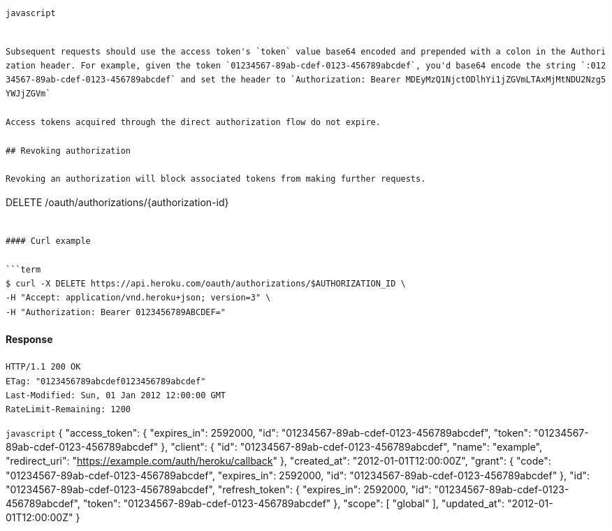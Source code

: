 ```javascript```
```

Subsequent requests should use the access token's `token` value base64 encoded and prepended with a colon in the Authorization header. For example, given the token `01234567-89ab-cdef-0123-456789abcdef`, you'd base64 encode the string `:01234567-89ab-cdef-0123-456789abcdef` and set the header to `Authorization: Bearer MDEyMzQ1NjctODlhYi1jZGVmLTAxMjMtNDU2Nzg5YWJjZGVm`

Access tokens acquired through the direct authorization flow do not expire.

## Revoking authorization

Revoking an authorization will block associated tokens from making further requests.

```
DELETE /oauth/authorizations/{authorization-id}
```

#### Curl example

```term
$ curl -X DELETE https://api.heroku.com/oauth/authorizations/$AUTHORIZATION_ID \
-H "Accept: application/vnd.heroku+json; version=3" \
-H "Authorization: Bearer 0123456789ABCDEF="
```
#### Response

```
HTTP/1.1 200 OK
ETag: "0123456789abcdef0123456789abcdef"
Last-Modified: Sun, 01 Jan 2012 12:00:00 GMT
RateLimit-Remaining: 1200
```
```javascript```
{
  "access_token": {
    "expires_in": 2592000,
    "id": "01234567-89ab-cdef-0123-456789abcdef",
    "token": "01234567-89ab-cdef-0123-456789abcdef"
  },
  "client": {
    "id": "01234567-89ab-cdef-0123-456789abcdef",
    "name": "example",
    "redirect_uri": "https://example.com/auth/heroku/callback"
  },
  "created_at": "2012-01-01T12:00:00Z",
  "grant": {
    "code": "01234567-89ab-cdef-0123-456789abcdef",
    "expires_in": 2592000,
    "id": "01234567-89ab-cdef-0123-456789abcdef"
  },
  "id": "01234567-89ab-cdef-0123-456789abcdef",
  "refresh_token": {
    "expires_in": 2592000,
    "id": "01234567-89ab-cdef-0123-456789abcdef",
    "token": "01234567-89ab-cdef-0123-456789abcdef"
  },
  "scope": [
    "global"
  ],
  "updated_at": "2012-01-01T12:00:00Z"
}

```

